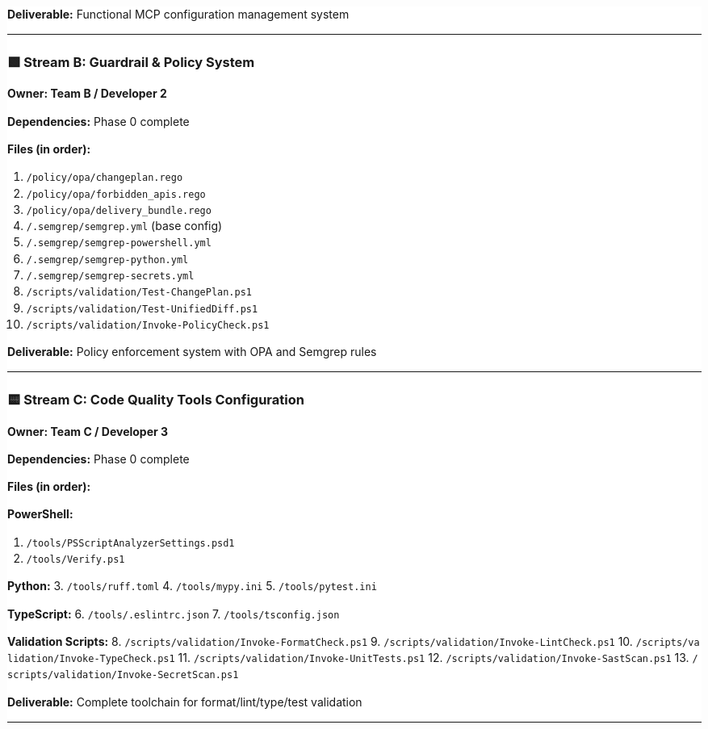 **Deliverable:** Functional MCP configuration management system

---

### 🟩 Stream B: Guardrail & Policy System
**Owner: Team B / Developer 2**

**Dependencies:** Phase 0 complete

**Files (in order):**
1. `/policy/opa/changeplan.rego`
2. `/policy/opa/forbidden_apis.rego`
3. `/policy/opa/delivery_bundle.rego`
4. `/.semgrep/semgrep.yml` (base config)
5. `/.semgrep/semgrep-powershell.yml`
6. `/.semgrep/semgrep-python.yml`
7. `/.semgrep/semgrep-secrets.yml`
8. `/scripts/validation/Test-ChangePlan.ps1`
9. `/scripts/validation/Test-UnifiedDiff.ps1`
10. `/scripts/validation/Invoke-PolicyCheck.ps1`

**Deliverable:** Policy enforcement system with OPA and Semgrep rules

---

### 🟨 Stream C: Code Quality Tools Configuration
**Owner: Team C / Developer 3**

**Dependencies:** Phase 0 complete

**Files (in order):**

**PowerShell:**
1. `/tools/PSScriptAnalyzerSettings.psd1`
2. `/tools/Verify.ps1`

**Python:**
3. `/tools/ruff.toml`
4. `/tools/mypy.ini`
5. `/tools/pytest.ini`

**TypeScript:**
6. `/tools/.eslintrc.json`
7. `/tools/tsconfig.json`

**Validation Scripts:**
8. `/scripts/validation/Invoke-FormatCheck.ps1`
9. `/scripts/validation/Invoke-LintCheck.ps1`
10. `/scripts/validation/Invoke-TypeCheck.ps1`
11. `/scripts/validation/Invoke-UnitTests.ps1`
12. `/scripts/validation/Invoke-SastScan.ps1`
13. `/scripts/validation/Invoke-SecretScan.ps1`

**Deliverable:** Complete toolchain for format/lint/type/test validation

---
